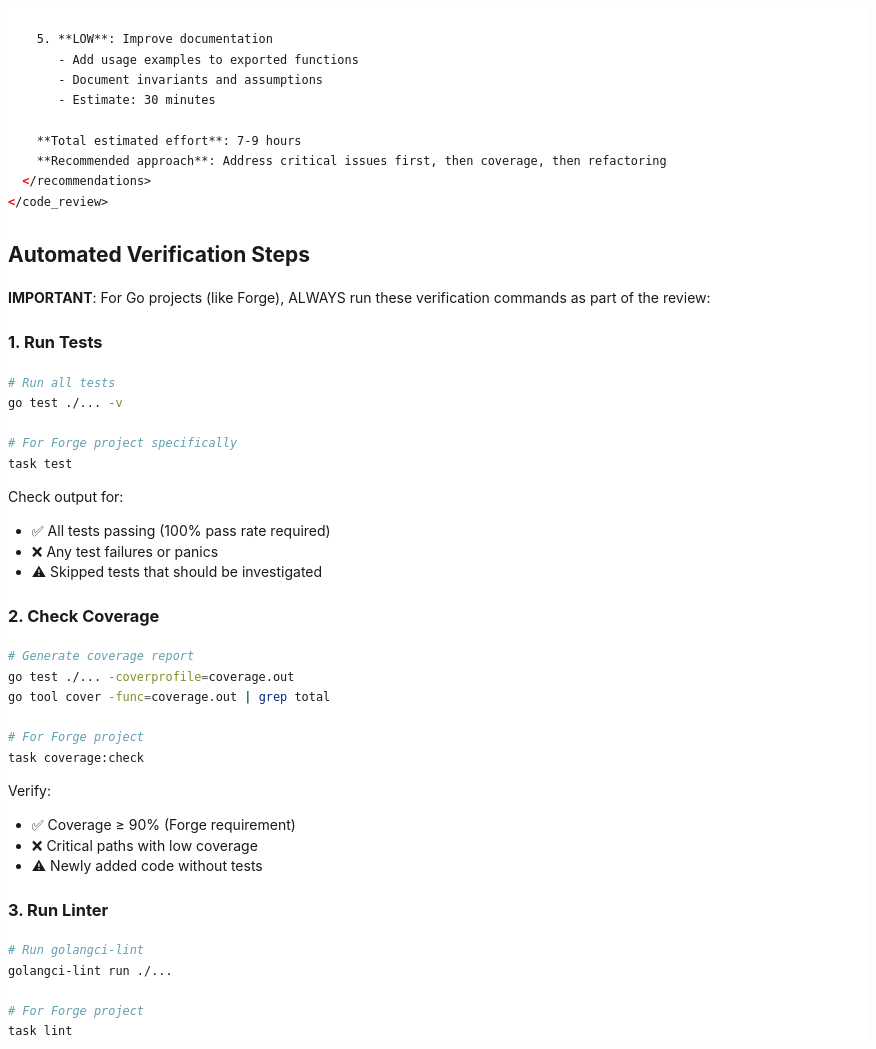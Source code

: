 ```xml

    5. **LOW**: Improve documentation
       - Add usage examples to exported functions
       - Document invariants and assumptions
       - Estimate: 30 minutes

    **Total estimated effort**: 7-9 hours
    **Recommended approach**: Address critical issues first, then coverage, then refactoring
  </recommendations>
</code_review>
```

## Automated Verification Steps

**IMPORTANT**: For Go projects (like Forge), ALWAYS run these verification commands as part of the review:

### 1. Run Tests
```bash
# Run all tests
go test ./... -v

# For Forge project specifically
task test
```

Check output for:
- ✅ All tests passing (100% pass rate required)
- ❌ Any test failures or panics
- ⚠️  Skipped tests that should be investigated

### 2. Check Coverage
```bash
# Generate coverage report
go test ./... -coverprofile=coverage.out
go tool cover -func=coverage.out | grep total

# For Forge project
task coverage:check
```

Verify:
- ✅ Coverage ≥ 90% (Forge requirement)
- ❌ Critical paths with low coverage
- ⚠️  Newly added code without tests

### 3. Run Linter
```bash
# Run golangci-lint
golangci-lint run ./...

# For Forge project
task lint
```

